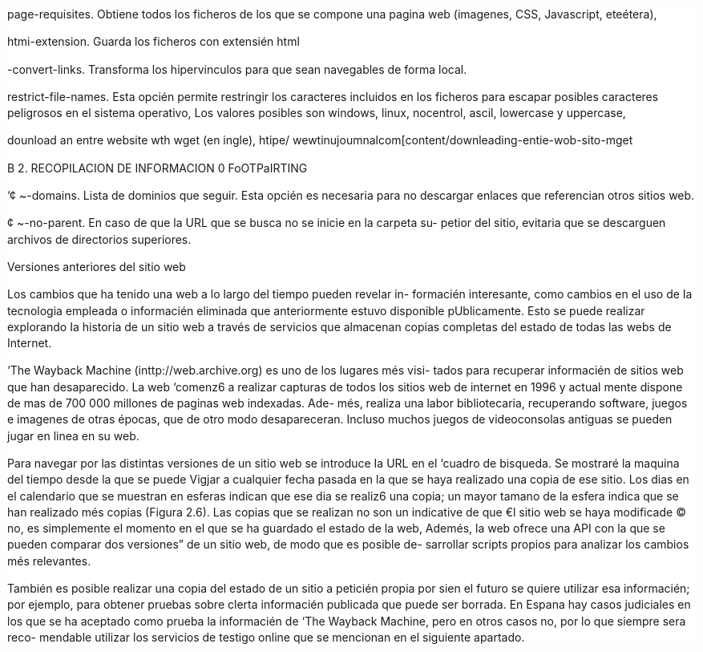page-requisites. Obtiene todos los ficheros de los que se compone una
pagina web (imagenes, CSS, Javascript, eteétera),

htmi-extension. Guarda los ficheros con extensién html

-convert-links. Transforma los hipervinculos para que sean navegables de
forma local.

restrict-file-names. Esta opcién permite restringir los caracteres incluidos
en los ficheros para escapar posibles caracteres peligrosos en el sistema
operativo, Los valores posibles son windows, linux, nocentrol, ascil, lowercase
y uppercase,

dounload an entre website wth wget (en ingle),
htipe/ wewtinujoumnalcom[content/downleading-entie-wob-sito-mget



B 2. RECOPILACION DE INFORMACION 0 FoOTPaIRTING

‘¢ ~-domains. Lista de dominios que seguir. Esta opcién es necesaria para no
descargar enlaces que referencian otros sitios web.

¢ ~-no-parent. En caso de que la URL que se busca no se inicie en la carpeta su-
petior del sitio, evitaria que se descarguen archivos de directorios superiores.

Versiones anteriores del sitio web

Los cambios que ha tenido una web a lo largo del tiempo pueden revelar in-
formacién interesante, como cambios en el uso de Ia tecnologia empleada o
informacién eliminada que anteriormente estuvo disponible pUblicamente. Esto
se puede realizar explorando Ia historia de un sitio web a través de servicios que
almacenan copias completas del estado de todas las webs de Internet.

‘The Wayback Machine (inttp://web.archive.org) es uno de los lugares més visi-
tados para recuperar informacién de sitios web que han desaparecido. La web
‘comenz6 a realizar capturas de todos los sitios web de internet en 1996 y actual
mente dispone de mas de 700 000 millones de paginas web indexadas. Ade-
més, realiza una labor bibliotecaria, recuperando software, juegos e imagenes
de otras épocas, que de otro modo desapareceran. Incluso muchos juegos de
videoconsolas antiguas se pueden jugar en linea en su web.

Para navegar por las distintas versiones de un sitio web se introduce Ia URL en el
‘cuadro de bisqueda. Se mostraré la maquina del tiempo desde la que se puede
Vigjar a cualquier fecha pasada en la que se haya realizado una copia de ese
sitio. Los dias en el calendario que se muestran en esferas indican que ese dia
se realiz6 una copia; un mayor tamano de la esfera indica que se han realizado
més copias (Figura 2.6). Las copias que se realizan no son un indicative de que
€l sitio web se haya modificade © no, es simplemente el momento en el que se
ha guardado el estado de la web, Ademés, la web ofrece una API con la que se
pueden comparar dos versiones” de un sitio web, de modo que es posible de-
sarrollar scripts propios para analizar los cambios més relevantes.

También es posible realizar una copia del estado de un sitio a peticién propia
por sien el futuro se quiere utilizar esa informacién; por ejemplo, para obtener
pruebas sobre clerta informacién publicada que puede ser borrada. En Espana
hay casos judiciales en los que se ha aceptado como prueba la informacién de
‘The Wayback Machine, pero en otros casos no, por lo que siempre sera reco-
mendable utilizar los servicios de testigo online que se mencionan en el siguiente
apartado.
